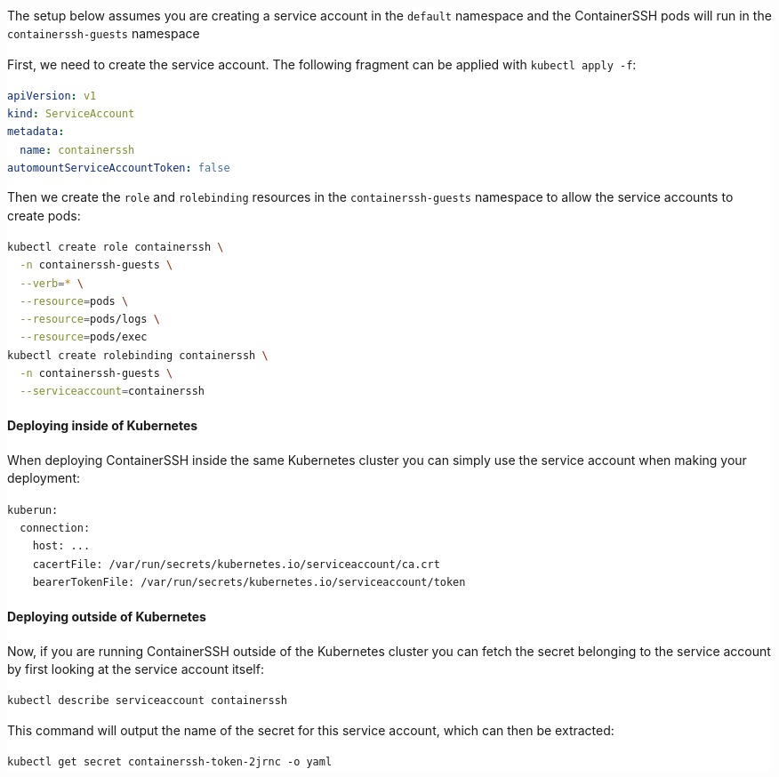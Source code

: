The setup below assumes you are creating a service account in the `default` namespace and the ContainerSSH pods will run in the `containerssh-guests` namespace

First, we need to create the service account. The following fragment can be applied with `kubectl apply -f`:

```yaml
apiVersion: v1
kind: ServiceAccount
metadata:
  name: containerssh
automountServiceAccountToken: false
```

Then we create the `role` and `rolebinding` resources in the `containerssh-guests` namespace to allow the service accounts to create pods:

```bash
kubectl create role containerssh \
  -n containerssh-guests \
  --verb=* \
  --resource=pods \
  --resource=pods/logs \
  --resource=pods/exec
kubectl create rolebinding containerssh \
  -n containerssh-guests \
  --serviceaccount=containerssh
```

#### Deploying inside of Kubernetes

When deploying ContainerSSH inside the same Kubernetes cluster you can simply use the service account when making your deployment:

```
kuberun:
  connection:
    host: ...
    cacertFile: /var/run/secrets/kubernetes.io/serviceaccount/ca.crt
    bearerTokenFile: /var/run/secrets/kubernetes.io/serviceaccount/token
```

#### Deploying outside of Kubernetes

Now, if you are running ContainerSSH outside of the Kubernetes cluster you can fetch the secret belonging to the service account by first looking at the service account itself:

```
kubectl describe serviceaccount containerssh
```

This command will output the name of the secret for this service account, which can then be extracted:

```
kubectl get secret containerssh-token-2jrnc -o yaml
```
